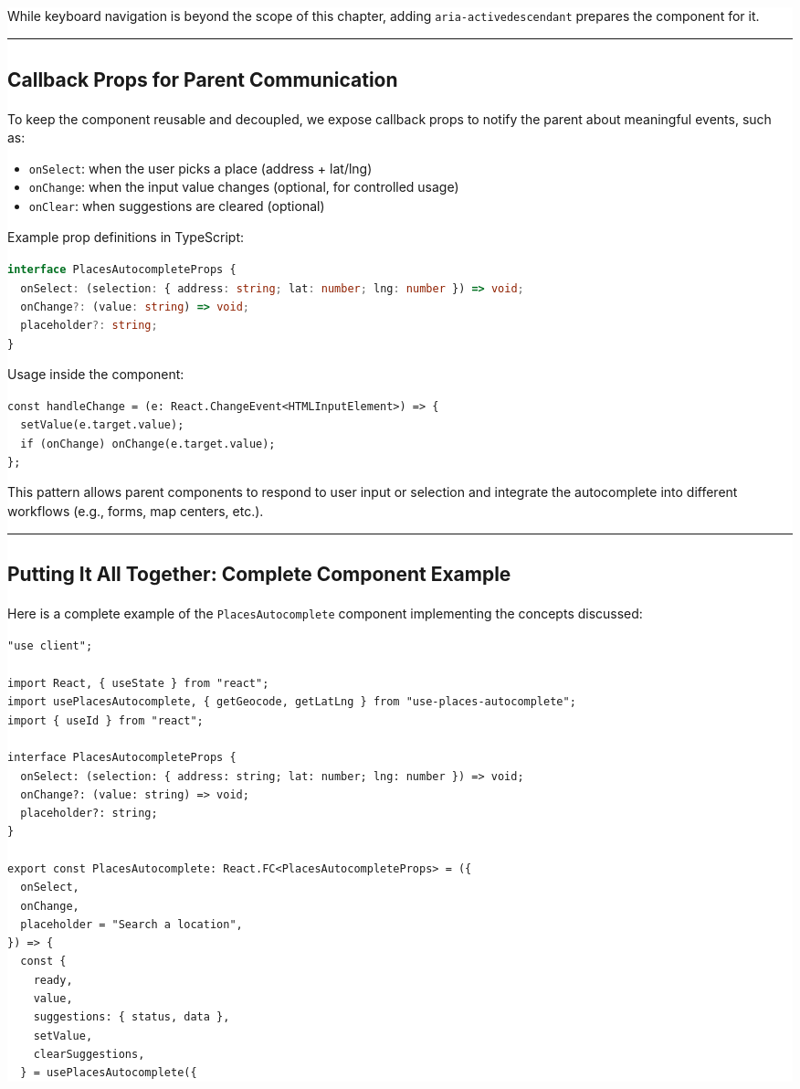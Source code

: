 While keyboard navigation is beyond the scope of this chapter, adding `aria-activedescendant` prepares the component for it.

---

## Callback Props for Parent Communication

To keep the component reusable and decoupled, we expose callback props to notify the parent about meaningful events, such as:

- `onSelect`: when the user picks a place (address + lat/lng)  
- `onChange`: when the input value changes (optional, for controlled usage)  
- `onClear`: when suggestions are cleared (optional)

Example prop definitions in TypeScript:

```ts
interface PlacesAutocompleteProps {
  onSelect: (selection: { address: string; lat: number; lng: number }) => void;
  onChange?: (value: string) => void;
  placeholder?: string;
}
```

Usage inside the component:

```tsx
const handleChange = (e: React.ChangeEvent<HTMLInputElement>) => {
  setValue(e.target.value);
  if (onChange) onChange(e.target.value);
};
```

This pattern allows parent components to respond to user input or selection and integrate the autocomplete into different workflows (e.g., forms, map centers, etc.).

---

## Putting It All Together: Complete Component Example

Here is a complete example of the `PlacesAutocomplete` component implementing the concepts discussed:

```tsx
"use client";

import React, { useState } from "react";
import usePlacesAutocomplete, { getGeocode, getLatLng } from "use-places-autocomplete";
import { useId } from "react";

interface PlacesAutocompleteProps {
  onSelect: (selection: { address: string; lat: number; lng: number }) => void;
  onChange?: (value: string) => void;
  placeholder?: string;
}

export const PlacesAutocomplete: React.FC<PlacesAutocompleteProps> = ({
  onSelect,
  onChange,
  placeholder = "Search a location",
}) => {
  const {
    ready,
    value,
    suggestions: { status, data },
    setValue,
    clearSuggestions,
  } = usePlacesAutocomplete({
```